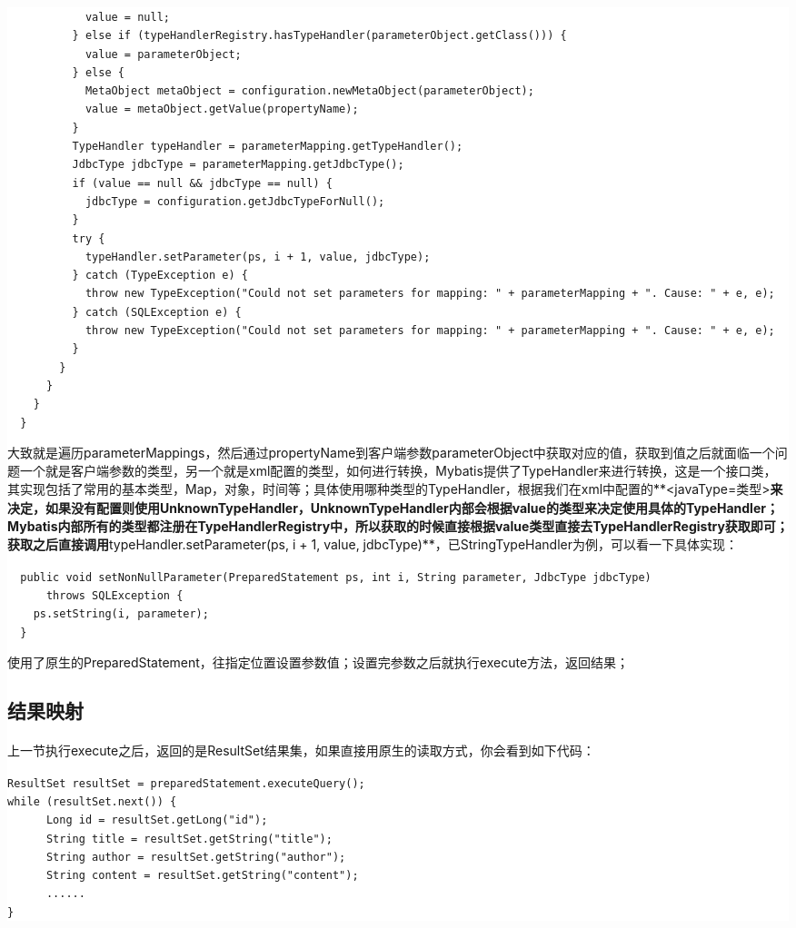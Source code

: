 ```
            value = null;
          } else if (typeHandlerRegistry.hasTypeHandler(parameterObject.getClass())) {
            value = parameterObject;
          } else {
            MetaObject metaObject = configuration.newMetaObject(parameterObject);
            value = metaObject.getValue(propertyName);
          }
          TypeHandler typeHandler = parameterMapping.getTypeHandler();
          JdbcType jdbcType = parameterMapping.getJdbcType();
          if (value == null && jdbcType == null) {
            jdbcType = configuration.getJdbcTypeForNull();
          }
          try {
            typeHandler.setParameter(ps, i + 1, value, jdbcType);
          } catch (TypeException e) {
            throw new TypeException("Could not set parameters for mapping: " + parameterMapping + ". Cause: " + e, e);
          } catch (SQLException e) {
            throw new TypeException("Could not set parameters for mapping: " + parameterMapping + ". Cause: " + e, e);
          }
        }
      }
    }
  }
```

大致就是遍历parameterMappings，然后通过propertyName到客户端参数parameterObject中获取对应的值，获取到值之后就面临一个问题一个就是客户端参数的类型，另一个就是xml配置的类型，如何进行转换，Mybatis提供了TypeHandler来进行转换，这是一个接口类，其实现包括了常用的基本类型，Map，对象，时间等；具体使用哪种类型的TypeHandler，根据我们在xml中配置的**<javaType=类型>**来决定，如果没有配置则使用UnknownTypeHandler，UnknownTypeHandler内部会根据value的类型来决定使用具体的TypeHandler；Mybatis内部所有的类型都注册在TypeHandlerRegistry中，所以获取的时候直接根据value类型直接去TypeHandlerRegistry获取即可；获取之后直接调用**typeHandler.setParameter(ps, i + 1, value, jdbcType)**，已StringTypeHandler为例，可以看一下具体实现：

```
  public void setNonNullParameter(PreparedStatement ps, int i, String parameter, JdbcType jdbcType)
      throws SQLException {
    ps.setString(i, parameter);
  }
```

使用了原生的PreparedStatement，往指定位置设置参数值；设置完参数之后就执行execute方法，返回结果；

## 结果映射

上一节执行execute之后，返回的是ResultSet结果集，如果直接用原生的读取方式，你会看到如下代码：

```
ResultSet resultSet = preparedStatement.executeQuery();
while (resultSet.next()) {
      Long id = resultSet.getLong("id");
      String title = resultSet.getString("title");
      String author = resultSet.getString("author");
      String content = resultSet.getString("content");
      ......
}
```
